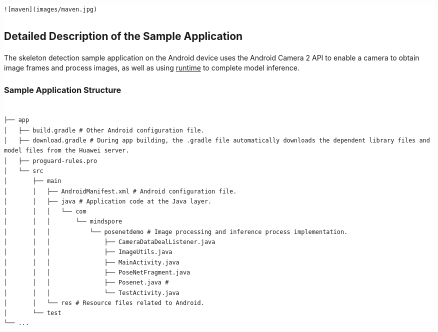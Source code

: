     ![maven](images/maven.jpg)

## Detailed Description of the Sample Application  

The skeleton detection sample application on the Android device uses the Android Camera 2 API to enable a camera to obtain image frames and process images, as well as using [runtime](https://www.mindspore.cn/lite/docs/en/r1.9/use/runtime.html) to complete model inference.

### Sample Application Structure

```text

├── app
│   ├── build.gradle # Other Android configuration file.
│   ├── download.gradle # During app building, the .gradle file automatically downloads the dependent library files and model files from the Huawei server.
│   ├── proguard-rules.pro
│   └── src
│       ├── main
│       │   ├── AndroidManifest.xml # Android configuration file.
│       │   ├── java # Application code at the Java layer.
│       │   │   └── com
│       │   │       └── mindspore
│       │   │           └── posenetdemo # Image processing and inference process implementation.
│       │   │               ├── CameraDataDealListener.java
│       │   │               ├── ImageUtils.java
│       │   │               ├── MainActivity.java
│       │   │               ├── PoseNetFragment.java
│       │   │               ├── Posenet.java #
│       │   │               └── TestActivity.java
│       │   └── res # Resource files related to Android.
│       └── test
└── ...

```